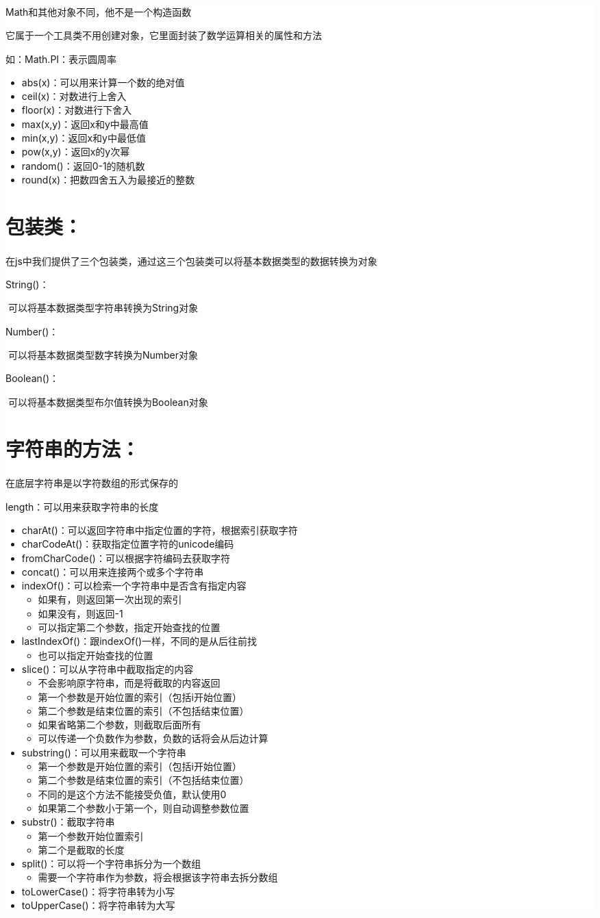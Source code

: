 Math和其他对象不同，他不是一个构造函数

它属于一个工具类不用创建对象，它里面封装了数学运算相关的属性和方法

如：Math.PI：表示圆周率

- abs(x)：可以用来计算一个数的绝对值
- ceil(x)：对数进行上舍入
- floor(x)：对数进行下舍入
- max(x,y)：返回x和y中最高值
- min(x,y)：返回x和y中最低值
- pow(x,y)：返回x的y次幂
- random()：返回0-1的随机数
- round(x)：把数四舍五入为最接近的整数

# 包装类：

在js中我们提供了三个包装类，通过这三个包装类可以将基本数据类型的数据转换为对象

String()：

​	可以将基本数据类型字符串转换为String对象

Number()：

​	可以将基本数据类型数字转换为Number对象

Boolean()：

​	可以将基本数据类型布尔值转换为Boolean对象

# 字符串的方法：

在底层字符串是以字符数组的形式保存的

length：可以用来获取字符串的长度

- charAt()：可以返回字符串中指定位置的字符，根据索引获取字符
- charCodeAt()：获取指定位置字符的unicode编码
- fromCharCode()：可以根据字符编码去获取字符
- concat()：可以用来连接两个或多个字符串
- indexOf()：可以检索一个字符串中是否含有指定内容
  - 如果有，则返回第一次出现的索引
  - 如果没有，则返回-1
  - 可以指定第二个参数，指定开始查找的位置
- lastIndexOf()：跟indexOf()一样，不同的是从后往前找
  - 也可以指定开始查找的位置
- slice()：可以从字符串中截取指定的内容
  - 不会影响原字符串，而是将截取的内容返回
  - 第一个参数是开始位置的索引（包括i开始位置）
  - 第二个参数是结束位置的索引（不包括结束位置）
  - 如果省略第二个参数，则截取后面所有
  - 可以传递一个负数作为参数，负数的话将会从后边计算
- substring()：可以用来截取一个字符串
  - 第一个参数是开始位置的索引（包括i开始位置）
  - 第二个参数是结束位置的索引（不包括结束位置）
  - 不同的是这个方法不能接受负值，默认使用0
  - 如果第二个参数小于第一个，则自动调整参数位置
- substr()：截取字符串
  - 第一个参数开始位置索引
  - 第二个是截取的长度
- split()：可以将一个字符串拆分为一个数组
  - 需要一个字符串作为参数，将会根据该字符串去拆分数组
- toLowerCase()：将字符串转为小写
- toUpperCase()：将字符串转为大写
